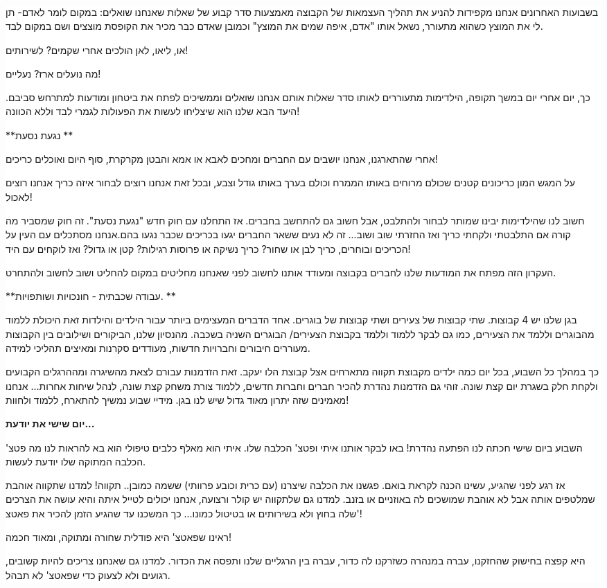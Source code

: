 בשבועות האחרונים אנחנו מקפידות להניע את תהליך העצמאות של הקבוצה מאמצעות סדר קבוע של שאלות שאנחנו שואלים: במקום לומר לאדם- תן לי את המוצץ כשהוא מתעורר, נשאל אותו "אדם, איפה שמים את המוצץ"  וכמובן שאדם כבר מכיר את הקופסת מוצצים ושם במקום לבד. 

או, ליאו, לאן הולכים אחרי שקמים? לשירותים!

מה נועלים ארז? נעליים!

כך, יום אחרי יום  במשך תקופה, הילדימות מתעוררים לאותו סדר שאלות אותם אנחנו שואלים וממשיכים לפתח את ביטחון ומודעות למתרחש סביבם. היעד הבא שלנו הוא שיצליחו לעשות את הפעולות לגמרי לבד וללא הכוונה!



**נגעת נסעת
**

אחרי שהתארגנו, אנחנו יושבים עם החברים ומחכים לאבא או אמא והבטן מקרקרת, סוף היום ואוכלים כריכים!

על המגש המון כריכונים קטנים שכולם מרוחים באותו הממרח וכולם בערך באותו גודל וצבע, ובכל זאת אנחנו רוצים לבחור איזה כריך אנחנו רוצים לאכול!

חשוב לנו שהילדימות יבינו שמותר לבחור ולהתלבט, אבל חשוב גם להתחשב בחברים. אז התחלנו עם חוק חדש "נגעת נסעת". זה חוק שמסביר מה קורה אם התלבטתי ולקחתי כריך ואז החזרתי שוב ושוב... זה לא נעים ששאר החברים יגעו בכריכים שכבר נגעו בהם.אנחנו מסתכלים עם העין על הכריכים ובוחרים, כריך לבן או שחור? כריך נשיקה או פרוסות רגילות? קטן או גדול? ואז לוקחים עם היד! 

העקרון הזה מפתח את המודעות שלנו לחברים בקבוצה ומעודד אותנו לחשוב לפני שאנחנו מחליטים במקום להחליט ושוב לחשוב ולהתחרט.



**עבודה שכבתית - חונכויות ושותפויות.
**

בגן שלנו יש 4 קבוצות. שתי קבוצות של צעירים ושתי קבוצות של בוגרים. אחד הדברים המעצימים ביותר עבור הילדים והילדות זאת היכולת ללמוד מהבוגרים וללמד את הצעירים, כמו גם לבקר ללמוד וללמד בקבוצת הצעירים/ הבוגרים השניה בשכבה. מהנסיון שלנו, הביקורים ושילובים בין הקבוצות מעוררים חיבורים וחברויות חדשות, מעודדים סקרנות ומאיצים תהליכי למידה. 

כך במהלך כל השבוע, בכל יום כמה ילדים מקבוצת תקווה מתארחים אצל קבוצת הלו יעקב. זאת הזדמנות עבורם לצאת מהשיגרה ומההרגלים הקבועים ולקחת חלק בשגרת יום קצת שונה. זוהי גם הזדמנות נהדרת להכיר חברים וחברות חדשים, ללמוד צורת משחק קצת שונה, לנהל שיחות אחרות... אנחנו מאמינים שזה יתרון מאוד גדול שיש לנו בגן. מידיי שבוע נמשיך להתארח, ללמוד ולחוות! 





**יום שישי את יודעת...**

השבוע ביום שישי חכתה לנו הפתעה נהדרת! באו לבקר אותנו איתי ופטצ' הכלבה שלו. איתי הוא מאלף כלבים טיפולי הוא בא להראות לנו מה פטצ' הכלבה המתוקה שלו יודעת לעשות. 

אז רגע לפני שהגיע, עשינו הכנה לקראת בואם. פגשנו את הכלבה שיצרנו (עם כרית וכובע פרוותי) ששמה כמובן.. תקווה! למדנו שתקווה אוהבת שמלטפים אותה אבל לא אוהבת שמושכים לה באוזניים או בזנב. למדנו גם שלתקווה יש קולר ורצועה, אנחנו יכולים לטייל איתה והיא עושה את הצרכים שלה בחוץ ולא בשירותים או בטיטול כמונו... כך המשכנו עד שהגיע הזמן להכיר את פאטצ'!

ראינו שפאטצ' היא פודלית שחורה ומתוקה, ומאוד חכמה!

היא קפצה בחישוק שהחזקנו, עברה במנהרה כשזרקנו לה כדור, עברה בין הרגליים שלנו ותפסה את הכדור. למדנו גם שאנחנו צריכים להיות קשובים, רגועים ולא לצעוק כדי שפאטצ' לא תבהל.
